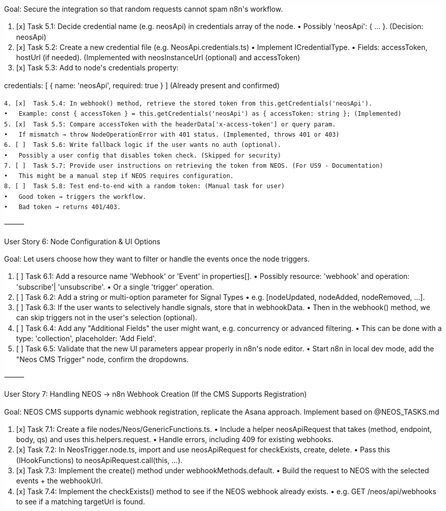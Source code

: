 Goal: Secure the integration so that random requests cannot spam n8n's workflow.
1. [x]	Task 5.1: Decide credential name (e.g. neosApi) in credentials array of the node.
•	Possibly 'neosApi': { ... }. (Decision: neosApi)
2. [x]	Task 5.2: Create a new credential file (e.g. NeosApi.credentials.ts)
•	Implement ICredentialType.
•	Fields: accessToken, hostUrl (if needed). (Implemented with neosInstanceUrl (optional) and accessToken)
3. [x]	Task 5.3: Add to node's credentials property:

credentials: [
{
name: 'neosApi',
required: true
}
]
 (Already present and confirmed)

	4. [x]	Task 5.4: In webhook() method, retrieve the stored token from this.getCredentials('neosApi').
	•	Example: const { accessToken } = this.getCredentials('neosApi') as { accessToken: string }; (Implemented)
	5. [x]	Task 5.5: Compare accessToken with the headerData['x-access-token'] or query param.
	•	If mismatch → throw NodeOperationError with 401 status. (Implemented, throws 401 or 403)
	6. [ ]	Task 5.6: Write fallback logic if the user wants no auth (optional).
	•	Possibly a user config that disables token check. (Skipped for security)
	7. [ ]	Task 5.7: Provide user instructions on retrieving the token from NEOS. (For US9 - Documentation)
	•	This might be a manual step if NEOS requires configuration.
	8. [ ]	Task 5.8: Test end-to-end with a random token: (Manual task for user)
	•	Good token → triggers the workflow.
	•	Bad token → returns 401/403.

⸻

User Story 6: Node Configuration & UI Options

Goal: Let users choose how they want to filter or handle the events once the node triggers.
1. [ ]	Task 6.1: Add a resource name 'Webhook' or 'Event' in properties[].
•	Possibly resource: 'webhook' and operation: 'subscribe'| 'unsubscribe'.
•	Or a single 'trigger' operation.
2. [ ]	Task 6.2: Add a string or multi-option parameter for Signal Types
•	e.g. [nodeUpdated, nodeAdded, nodeRemoved, ...].
3. [ ]	Task 6.3: If the user wants to selectively handle signals, store that in webhookData.
•	Then in the webhook() method, we can skip triggers not in the user's selection (optional).
4. [ ]	Task 6.4: Add any "Additional Fields" the user might want, e.g. concurrency or advanced filtering.
•	This can be done with a type: 'collection', placeholder: 'Add Field'.
5. [ ]	Task 6.5: Validate that the new UI parameters appear properly in n8n's node editor.
•	Start n8n in local dev mode, add the "Neos CMS Trigger" node, confirm the dropdowns.

⸻

User Story 7: Handling NEOS → n8n Webhook Creation (If the CMS Supports Registration)

Goal: NEOS CMS supports dynamic webhook registration, replicate the Asana approach. Implement based on @NEOS_TASKS.md
1. [x] Task 7.1: Create a file nodes/Neos/GenericFunctions.ts.
• Include a helper neosApiRequest that takes (method, endpoint, body, qs) and uses this.helpers.request.
• Handle errors, including 409 for existing webhooks.
2. [x] Task 7.2: In NeosTrigger.node.ts, import and use neosApiRequest for checkExists, create, delete.
• Pass this (IHookFunctions) to neosApiRequest.call(this, ...).
3. [x] Task 7.3: Implement the create() method under webhookMethods.default.
• Build the request to NEOS with the selected events + the webhookUrl.
4. [x] Task 7.4: Implement the checkExists() method to see if the NEOS webhook already exists.
• e.g. GET /neos/api/webhooks to see if a matching targetUrl is found.